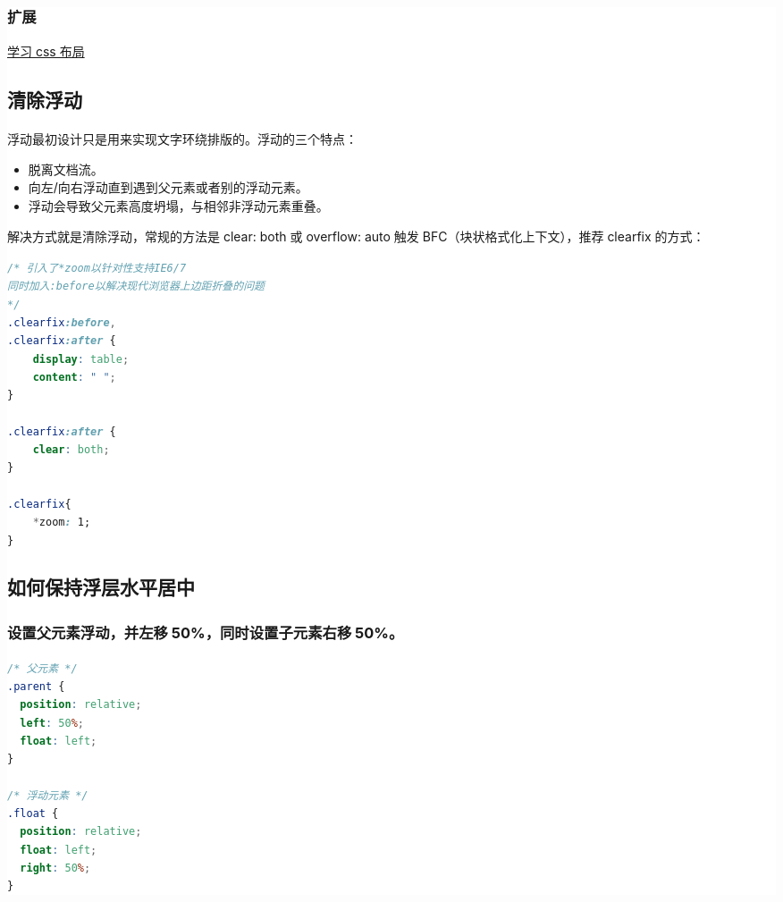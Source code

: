 ### 扩展

[学习 css 布局](http://zh.learnlayout.com/)

## 清除浮动

浮动最初设计只是用来实现文字环绕排版的。浮动的三个特点：

* 脱离文档流。
* 向左/向右浮动直到遇到父元素或者别的浮动元素。
* 浮动会导致父元素高度坍塌，与相邻非浮动元素重叠。

解决方式就是清除浮动，常规的方法是 clear: both 或 overflow: auto 触发 BFC（块状格式化上下文），推荐 clearfix 的方式：

```css
/* 引入了*zoom以针对性支持IE6/7
同时加入:before以解决现代浏览器上边距折叠的问题
*/
.clearfix:before,
.clearfix:after {
    display: table;
    content: " ";
}

.clearfix:after {
    clear: both;
}

.clearfix{
    *zoom: 1;
}
```

## 如何保持浮层水平居中

### 设置父元素浮动，并左移 50%，同时设置子元素右移 50%。

```css
/* 父元素 */
.parent {
  position: relative;
  left: 50%;
  float: left;
}

/* 浮动元素 */
.float {
  position: relative;
  float: left;
  right: 50%;
}
```

